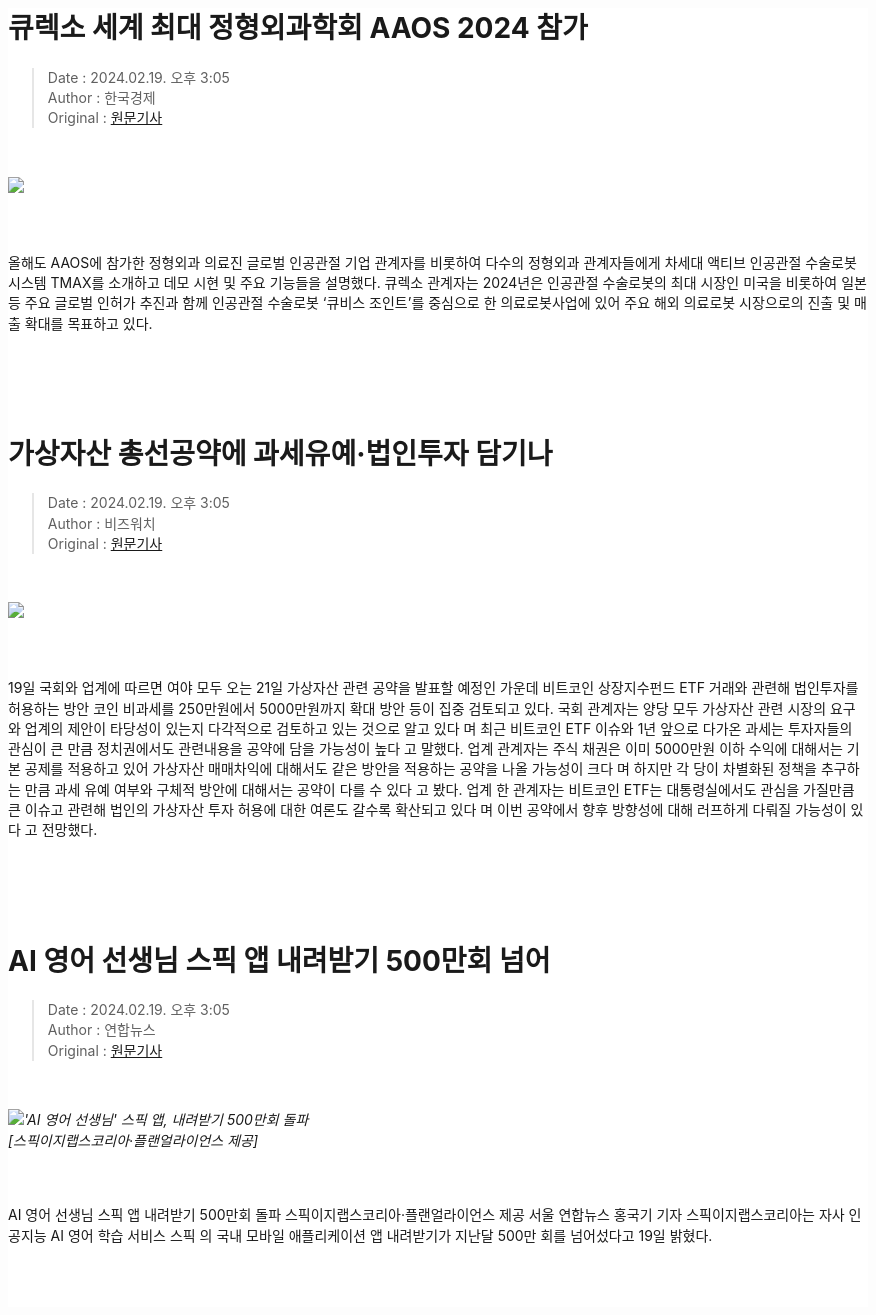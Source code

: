   
# 큐렉소 세계 최대 정형외과학회 AAOS 2024 참가  
  
> Date : 2024.02.19. 오후 3:05  
> Author : 한국경제  
> Original : [원문기사](https://n.news.naver.com/mnews/article/015/0004950105?sid=105)  
<br/>  
  
<img src="https://imgnews.pstatic.net/image/015/2024/02/19/0004950105_001_20240219150501031.jpg?type=w647" id="img1"></img>  
<br/><br/>  
  
올해도 AAOS에 참가한 정형외과 의료진 글로벌 인공관절 기업 관계자를 비롯하여 다수의 정형외과 관계자들에게 차세대 액티브 인공관절 수술로봇 시스템 TMAX를 소개하고 데모 시현 및 주요 기능들을 설명했다.
큐렉소 관계자는 2024년은 인공관절 수술로봇의 최대 시장인 미국을 비롯하여 일본 등 주요 글로벌 인허가 추진과 함께 인공관절 수술로봇 ‘큐비스 조인트’를 중심으로 한 의료로봇사업에 있어 주요 해외 의료로봇 시장으로의 진출 및 매출 확대를 목표하고 있다.  
<br/><br/><br/>  

  
# 가상자산 총선공약에 과세유예·법인투자 담기나  
  
> Date : 2024.02.19. 오후 3:05  
> Author : 비즈워치  
> Original : [원문기사](https://n.news.naver.com/mnews/article/648/0000023423?sid=105)  
<br/>  
  
<img src="https://imgnews.pstatic.net/image/648/2024/02/19/0000023423_001_20240219150501567.jpg?type=w647" id="img1"></img>  
<br/><br/>  
  
19일 국회와 업계에 따르면 여야 모두 오는 21일 가상자산 관련 공약을 발표할 예정인 가운데 비트코인 상장지수펀드 ETF 거래와 관련해 법인투자를 허용하는 방안 코인 비과세를 250만원에서 5000만원까지 확대 방안 등이 집중 검토되고 있다.
국회 관계자는 양당 모두 가상자산 관련 시장의 요구와 업계의 제안이 타당성이 있는지 다각적으로 검토하고 있는 것으로 알고 있다 며 최근 비트코인 ETF 이슈와 1년 앞으로 다가온 과세는 투자자들의 관심이 큰 만큼 정치권에서도 관련내용을 공약에 담을 가능성이 높다 고 말했다.
업계 관계자는 주식 채권은 이미 5000만원 이하 수익에 대해서는 기본 공제를 적용하고 있어 가상자산 매매차익에 대해서도 같은 방안을 적용하는 공약을 나올 가능성이 크다 며 하지만 각 당이 차별화된 정책을 추구하는 만큼 과세 유예 여부와 구체적 방안에 대해서는 공약이 다를 수 있다 고 봤다.
업계 한 관계자는 비트코인 ETF는 대통령실에서도 관심을 가질만큼 큰 이슈고 관련해 법인의 가상자산 투자 허용에 대한 여론도 갈수록 확산되고 있다 며 이번 공약에서 향후 방향성에 대해 러프하게 다뤄질 가능성이 있다 고 전망했다.  
<br/><br/><br/>  

  
# AI 영어 선생님 스픽 앱 내려받기 500만회 넘어  
  
> Date : 2024.02.19. 오후 3:05  
> Author : 연합뉴스  
> Original : [원문기사](https://n.news.naver.com/mnews/article/001/0014513566?sid=105)  
<br/>  
  
<img src="https://imgnews.pstatic.net/image/001/2024/02/19/AKR20240219098400017_02_i_P4_20240219150518463.jpg?type=w647" id="img1"></img><em class="img_desc">'AI 영어 선생님' 스픽 앱, 내려받기 500만회 돌파<br/>[스픽이지랩스코리아·플랜얼라이언스 제공] </em>  
<br/><br/>  
  
AI 영어 선생님 스픽 앱 내려받기 500만회 돌파 스픽이지랩스코리아·플랜얼라이언스 제공 서울 연합뉴스 홍국기 기자 스픽이지랩스코리아는 자사 인공지능 AI 영어 학습 서비스 스픽 의 국내 모바일 애플리케이션 앱 내려받기가 지난달 500만 회를 넘어섰다고 19일 밝혔다.  
<br/><br/><br/>  
